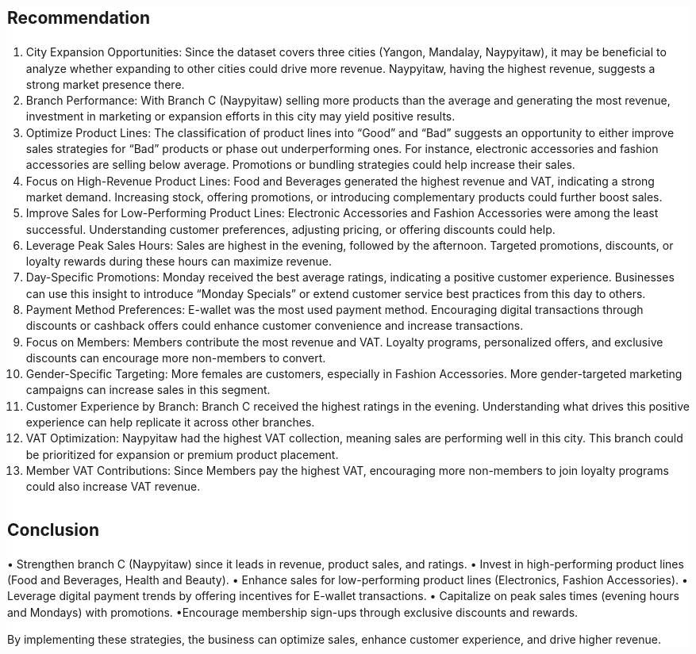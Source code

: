 ## Recommendation
1. City Expansion Opportunities: Since the dataset covers three cities (Yangon, Mandalay, Naypyitaw), it may be beneficial to analyze whether expanding to other cities could drive more revenue. Naypyitaw, having the highest revenue, suggests a strong market presence there.
2. Branch Performance: With Branch C (Naypyitaw) selling more products than the average and generating the most revenue, investment in marketing or expansion efforts in this city may yield positive results.
3. Optimize Product Lines: The classification of product lines into “Good” and “Bad” suggests an opportunity to either improve sales strategies for “Bad” products or phase out underperforming ones. For instance, electronic accessories and fashion accessories are selling below average. Promotions or bundling strategies could help increase their sales.
4. Focus on High-Revenue Product Lines: Food and Beverages generated the highest revenue and VAT, indicating a strong market demand. Increasing stock, offering promotions, or introducing complementary products could further boost sales.
5. Improve Sales for Low-Performing Product Lines: Electronic Accessories and Fashion Accessories were among the least successful. Understanding customer preferences, adjusting pricing, or offering discounts could help.
6. Leverage Peak Sales Hours: Sales are highest in the evening, followed by the afternoon. Targeted promotions, discounts, or loyalty rewards during these hours can maximize revenue.
7. Day-Specific Promotions: Monday received the best average ratings, indicating a positive customer experience. Businesses can use this insight to introduce “Monday Specials” or extend customer service best practices from this day to others.
8. Payment Method Preferences: E-wallet was the most used payment method. Encouraging digital transactions through discounts or cashback offers could enhance customer convenience and increase transactions.
9. Focus on Members: Members contribute the most revenue and VAT. Loyalty programs, personalized offers, and exclusive discounts can encourage more non-members to convert.
10. Gender-Specific Targeting: More females are customers, especially in Fashion Accessories. More gender-targeted marketing campaigns can increase sales in this segment.
11. Customer Experience by Branch: Branch C received the highest ratings in the evening. Understanding what drives this positive experience can help replicate it across other branches.
12. VAT Optimization: Naypyitaw had the highest VAT collection, meaning sales are performing well in this city. This branch could be prioritized for expansion or premium product placement.
13. Member VAT Contributions: Since Members pay the highest VAT, encouraging more non-members to join loyalty programs could also increase VAT revenue.

## Conclusion

• Strengthen branch C (Naypyitaw) since it leads in revenue, product sales, and ratings.
• Invest in high-performing product lines (Food and Beverages, Health and Beauty).
• Enhance sales for low-performing product lines (Electronics, Fashion Accessories).
• Leverage digital payment trends by offering incentives for E-wallet transactions.
• Capitalize on peak sales times (evening hours and Mondays) with promotions.
•Encourage membership sign-ups through exclusive discounts and rewards.

By implementing these strategies, the business can optimize sales, enhance customer experience, and drive higher revenue.
